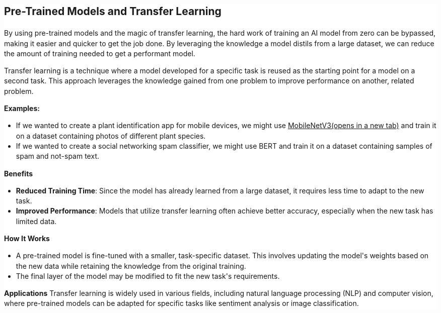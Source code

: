 ## Pre-Trained Models and Transfer Learning

By using pre-trained models and the magic of transfer learning, the hard work of training an AI model from zero can be bypassed, making it easier and quicker to get the job done. By leveraging the knowledge a model distils from a large dataset, we can reduce the amount of training needed to get a performant model.

Transfer learning is a technique where a model developed for a specific task is reused as the starting point for a model on a second task. This approach leverages the knowledge gained from one problem to improve performance on another, related problem.

**Examples:**
-   If we wanted to create a plant identification app for mobile devices, we might use  [MobileNetV3(opens in a new tab)](https://paperswithcode.com/method/mobilenetv3)  and train it on a dataset containing photos of different plant species.
-   If we wanted to create a social networking spam classifier, we might use BERT and train it on a dataset containing samples of spam and not-spam text.

**Benefits**
* **Reduced Training Time**: Since the model has already learned from a large dataset, it requires less time to adapt to the new task.
* **Improved Performance**: Models that utilize transfer learning often achieve better accuracy, especially when the new task has limited data.

**How It Works**
* A pre-trained model is fine-tuned with a smaller, task-specific dataset. This involves updating the model's weights based on the new data while retaining the knowledge from the original training.
* The final layer of the model may be modified to fit the new task's requirements.


**Applications**
Transfer learning is widely used in various fields, including natural language processing (NLP) and computer vision, where pre-trained models can be adapted for specific tasks like sentiment analysis or image classification.
